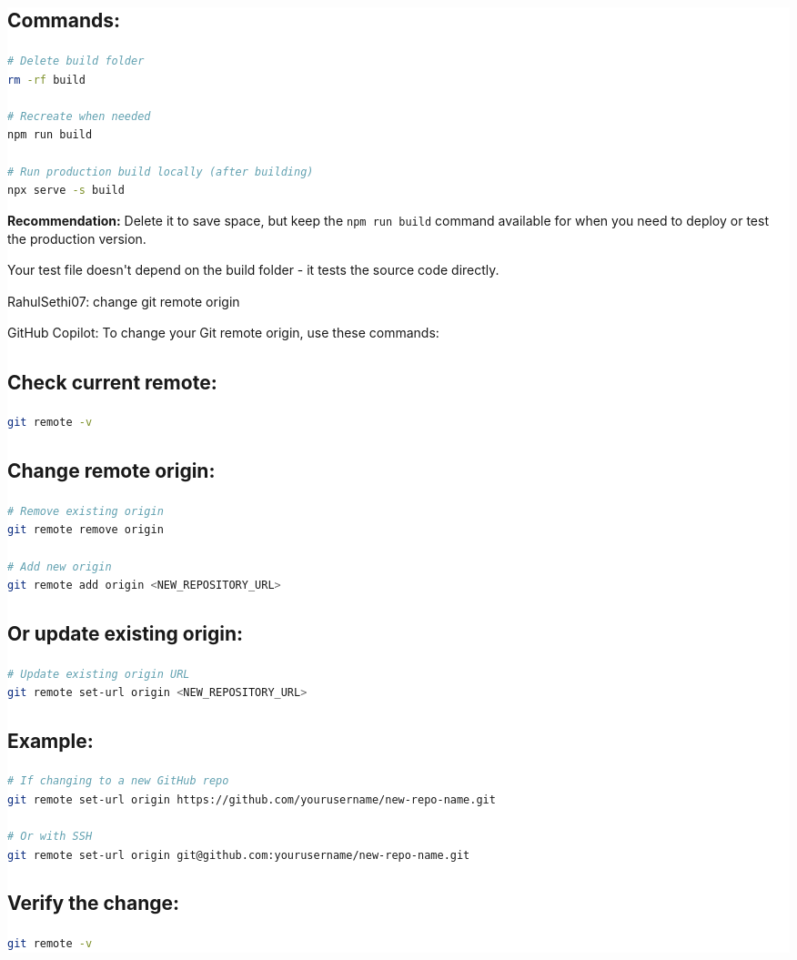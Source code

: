 ## **Commands:**
````bash
# Delete build folder
rm -rf build

# Recreate when needed
npm run build

# Run production build locally (after building)
npx serve -s build
````

**Recommendation:** Delete it to save space, but keep the `npm run build` command available for when you need to deploy or test the production version.

Your test file doesn't depend on the build folder - it tests the source code directly.

RahulSethi07: change git remote origin

GitHub Copilot: To change your Git remote origin, use these commands:

## **Check current remote:**
````bash
git remote -v
````

## **Change remote origin:**
````bash
# Remove existing origin
git remote remove origin

# Add new origin
git remote add origin <NEW_REPOSITORY_URL>
````

## **Or update existing origin:**
````bash
# Update existing origin URL
git remote set-url origin <NEW_REPOSITORY_URL>
````

## **Example:**
````bash
# If changing to a new GitHub repo
git remote set-url origin https://github.com/yourusername/new-repo-name.git

# Or with SSH
git remote set-url origin git@github.com:yourusername/new-repo-name.git
````

## **Verify the change:**
````bash
git remote -v
````
